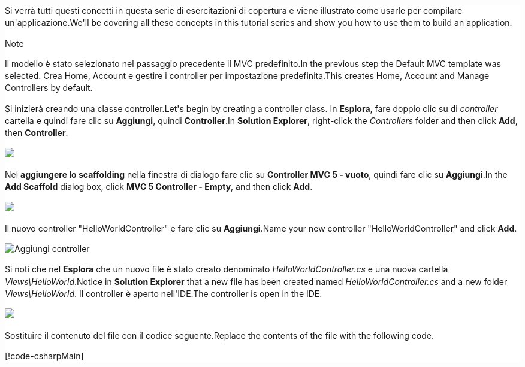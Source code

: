 <span data-ttu-id="4ceac-110">Si verrà tutti questi concetti in questa serie di esercitazioni di copertura e viene illustrato come usarle per compilare un'applicazione.</span><span class="sxs-lookup"><span data-stu-id="4ceac-110">We'll be covering all these concepts in this tutorial series and show you how to use them to build an application.</span></span>

> [!NOTE]
> <span data-ttu-id="4ceac-111">Il modello è stato selezionato nel passaggio precedente il MVC predefinito.</span><span class="sxs-lookup"><span data-stu-id="4ceac-111">In the previous step the Default MVC template was selected.</span></span> <span data-ttu-id="4ceac-112">Crea Home, Account e gestire i controller per impostazione predefinita.</span><span class="sxs-lookup"><span data-stu-id="4ceac-112">This creates Home, Account and Manage Controllers by default.</span></span>

<span data-ttu-id="4ceac-113">Si inizierà creando una classe controller.</span><span class="sxs-lookup"><span data-stu-id="4ceac-113">Let's begin by creating a controller class.</span></span> <span data-ttu-id="4ceac-114">In **Esplora**, fare doppio clic su di *controller* cartella e quindi fare clic su **Aggiungi**, quindi **Controller**.</span><span class="sxs-lookup"><span data-stu-id="4ceac-114">In **Solution Explorer**, right-click the *Controllers* folder and then click **Add**, then **Controller**.</span></span>


![](adding-a-controller/_static/image1.png)

<span data-ttu-id="4ceac-115">Nel **aggiungere lo scaffolding** nella finestra di dialogo fare clic su **Controller MVC 5 - vuoto**, quindi fare clic su **Aggiungi**.</span><span class="sxs-lookup"><span data-stu-id="4ceac-115">In the **Add Scaffold** dialog box, click **MVC 5 Controller - Empty**, and then click **Add**.</span></span>

![](adding-a-controller/_static/image2.png)  
 

<span data-ttu-id="4ceac-116">Il nuovo controller "HelloWorldController" e fare clic su **Aggiungi**.</span><span class="sxs-lookup"><span data-stu-id="4ceac-116">Name your new controller "HelloWorldController" and click **Add**.</span></span>

![Aggiungi controller](adding-a-controller/_static/image3.png)

<span data-ttu-id="4ceac-118">Si noti che nel **Esplora** che un nuovo file è stato creato denominato *HelloWorldController.cs* e una nuova cartella *Views\HelloWorld*.</span><span class="sxs-lookup"><span data-stu-id="4ceac-118">Notice in **Solution Explorer** that a new file has been created named *HelloWorldController.cs* and a new folder *Views\HelloWorld*.</span></span> <span data-ttu-id="4ceac-119">Il controller è aperto nell'IDE.</span><span class="sxs-lookup"><span data-stu-id="4ceac-119">The controller is open in the IDE.</span></span>

![](adding-a-controller/_static/image4.png)

<span data-ttu-id="4ceac-120">Sostituire il contenuto del file con il codice seguente.</span><span class="sxs-lookup"><span data-stu-id="4ceac-120">Replace the contents of the file with the following code.</span></span>

[!code-csharp[Main](adding-a-controller/samples/sample1.cs)]
